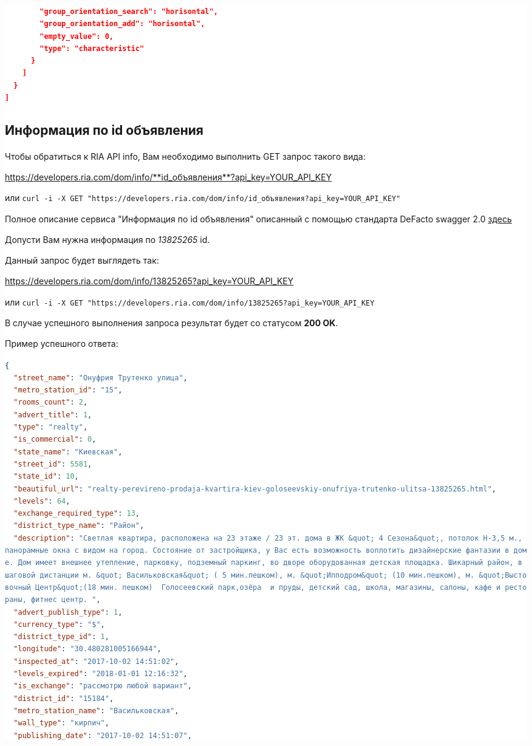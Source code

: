 ```json
        "group_orientation_search": "horisontal",
        "group_orientation_add": "horisontal",
        "empty_value": 0,
        "type": "characteristic"
      }
    ]
  }
]
```


## Информация по id объявления

Чтобы обратиться к  RIA API info, Вам необходимо выполнить GET запрос такого вида:

https://developers.ria.com/dom/info/**id_объявления**?api_key=YOUR_API_KEY

или  `curl -i -X GET "https://developers.ria.com/dom/info/id_объявления?api_key=YOUR_API_KEY"`

Полное описание сервиса "Информация по id объявления" описанный с помощью стандарта DeFacto swagger 2.0 [здесь](http://swagger.ria.com/ui/?api=dom/options)

Допусти Вам нужна информация по _13825265_ id.

Данный запрос будет выглядеть так:

https://developers.ria.com/dom/info/13825265?api_key=YOUR_API_KEY

или  `curl -i -X GET "https://developers.ria.com/dom/info/13825265?api_key=YOUR_API_KEY`

В случае успешного выполнения запроса  результат будет со статусом **200 OK**.

Пример успешного ответа:

```json
{
  "street_name": "Онуфрия Трутенко улица",
  "metro_station_id": "15",
  "rooms_count": 2,
  "advert_title": 1,
  "type": "realty",
  "is_commercial": 0,
  "state_name": "Киевская",
  "street_id": 5581,
  "state_id": 10,
  "beautiful_url": "realty-perevireno-prodaja-kvartira-kiev-goloseevskiy-onufriya-trutenko-ulitsa-13825265.html",
  "levels": 64,
  "exchange_required_type": 13,
  "district_type_name": "Район",
  "description": "Светлая квартира, расположена на 23 этаже / 23 эт. дома в ЖК &quot; 4 Сезона&quot;, потолок Н-3,5 м., панорамные окна с видом на город. Состояние от застройщика, у Вас есть возможность воплотить дизайнерские фантазии в доме. Дом имеет внешнее утепление, парковку, подземный паркинг, во дворе оборудованная детская площадка. Шикарный район, в шаговой дистанции м. &quot; Васильковская&quot; ( 5 мин.пешком), м. &quot;Ипподром&quot; (10 мин.пешком), м. &quot;Выстовочный Центр&quot;(18 мин. пешком)  Голосеевский парк,озёра  и пруды, детский сад, школа, магазины, салоны, кафе и рестораны, фитнес центр. ",
  "advert_publish_type": 1,
  "currency_type": "$",
  "district_type_id": 1,
  "longitude": "30.480281005166944",
  "inspected_at": "2017-10-02 14:51:02",
  "levels_expired": "2018-01-01 12:16:32",
  "is_exchange": "рассмотрю любой вариант",
  "district_id": "15184",
  "metro_station_name": "Васильковская",
  "wall_type": "кирпич",
  "publishing_date": "2017-10-02 14:51:07",
```